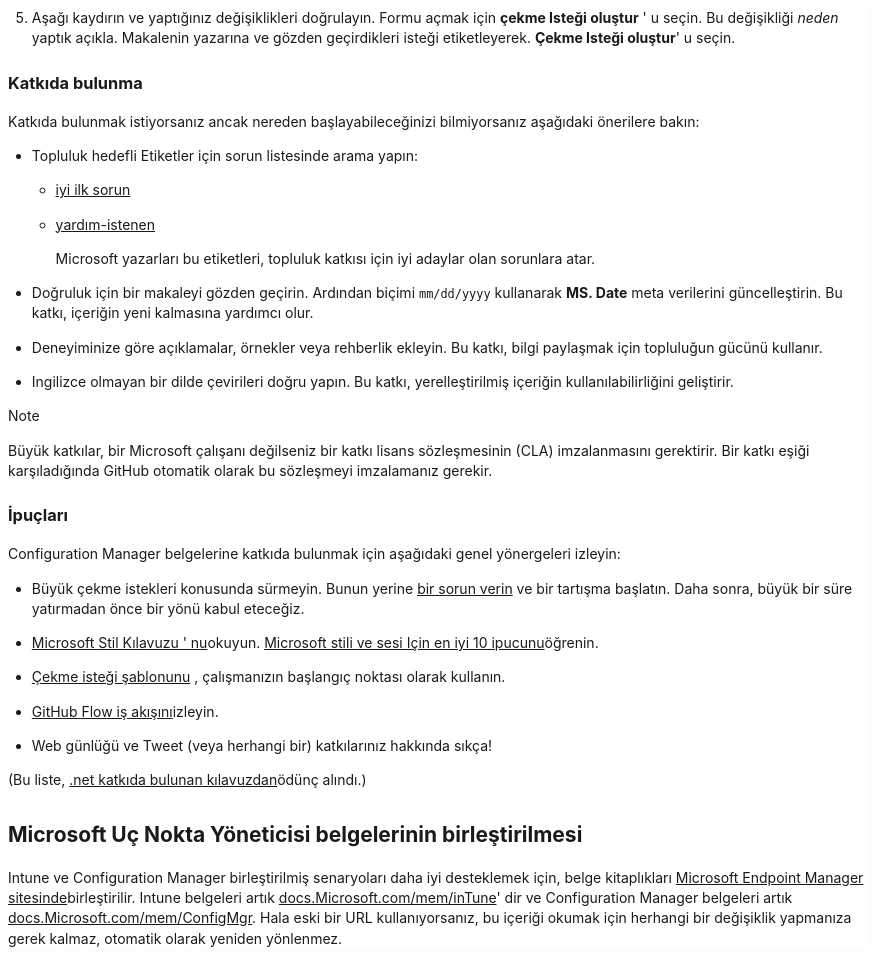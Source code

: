 5. Aşağı kaydırın ve yaptığınız değişiklikleri doğrulayın. Formu açmak için **çekme Isteği oluştur** ' u seçin. Bu değişikliği *neden* yaptık açıkla. Makalenin yazarına ve gözden geçirdikleri isteği etiketleyerek. **Çekme Isteği oluştur**' u seçin.

### <a name="what-to-contribute"></a>Katkıda bulunma

Katkıda bulunmak istiyorsanız ancak nereden başlayabileceğinizi bilmiyorsanız aşağıdaki önerilere bakın:

- Topluluk hedefli Etiketler için sorun listesinde arama yapın:

  - [iyi ilk sorun](https://github.com/MicrosoftDocs/sccmdocs/issues?q=is:open+is:issue+label:good-first-issue)
  - [yardım-istenen](https://github.com/MicrosoftDocs/sccmdocs/issues?q=is:open+is:issue+label:help-wanted)  

    Microsoft yazarları bu etiketleri, topluluk katkısı için iyi adaylar olan sorunlara atar.

- Doğruluk için bir makaleyi gözden geçirin. Ardından biçimi `mm/dd/yyyy` kullanarak **MS. Date** meta verilerini güncelleştirin. Bu katkı, içeriğin yeni kalmasına yardımcı olur.

- Deneyiminize göre açıklamalar, örnekler veya rehberlik ekleyin. Bu katkı, bilgi paylaşmak için topluluğun gücünü kullanır.

- Ingilizce olmayan bir dilde çevirileri doğru yapın. Bu katkı, yerelleştirilmiş içeriğin kullanılabilirliğini geliştirir.

> [!NOTE]
> Büyük katkılar, bir Microsoft çalışanı değilseniz bir katkı lisans sözleşmesinin (CLA) imzalanmasını gerektirir. Bir katkı eşiği karşıladığında GitHub otomatik olarak bu sözleşmeyi imzalamanız gerekir.

### <a name="tips"></a>İpuçları

Configuration Manager belgelerine katkıda bulunmak için aşağıdaki genel yönergeleri izleyin:

- Büyük çekme istekleri konusunda sürmeyin. Bunun yerine [bir sorun verin](#bkmk_docfeedback) ve bir tartışma başlatın. Daha sonra, büyük bir süre yatırmadan önce bir yönü kabul eteceğiz.

- [Microsoft Stil Kılavuzu ' nu](https://aka.ms/MicrosoftStyle)okuyun. [Microsoft stili ve sesi Için en iyi 10 ipucunu](https://docs.microsoft.com/style-guide/top-10-tips-style-voice)öğrenin.

- [Çekme isteği şablonunu](https://github.com/MicrosoftDocs/SCCMdocs/blob/master/PULL_REQUEST_TEMPLATE.md) , çalışmanızın başlangıç noktası olarak kullanın.

- [GitHub Flow iş akışını](https://guides.github.com/introduction/flow/)izleyin.

- Web günlüğü ve Tweet (veya herhangi bir) katkılarınız hakkında sıkça!

(Bu liste, [.net katkıda bulunan kılavuzdan](https://github.com/dotnet/docs/blob/master/CONTRIBUTING.md#dos-and-donts)ödünç alındı.)

## <a name="consolidation-of-documentation-for-microsoft-endpoint-manager"></a>Microsoft Uç Nokta Yöneticisi belgelerinin birleştirilmesi

Intune ve Configuration Manager birleştirilmiş senaryoları daha iyi desteklemek için, belge kitaplıkları [Microsoft Endpoint Manager sitesinde](https://docs.microsoft.com/mem)birleştirilir. Intune belgeleri artık [docs.Microsoft.com/mem/inTune](https://docs.microsoft.com/mem/intune)' dir ve Configuration Manager belgeleri artık [docs.Microsoft.com/mem/ConfigMgr](https://docs.microsoft.com/mem/configmgr). Hala eski bir URL kullanıyorsanız, bu içeriği okumak için herhangi bir değişiklik yapmanıza gerek kalmaz, otomatik olarak yeniden yönlenmez.

